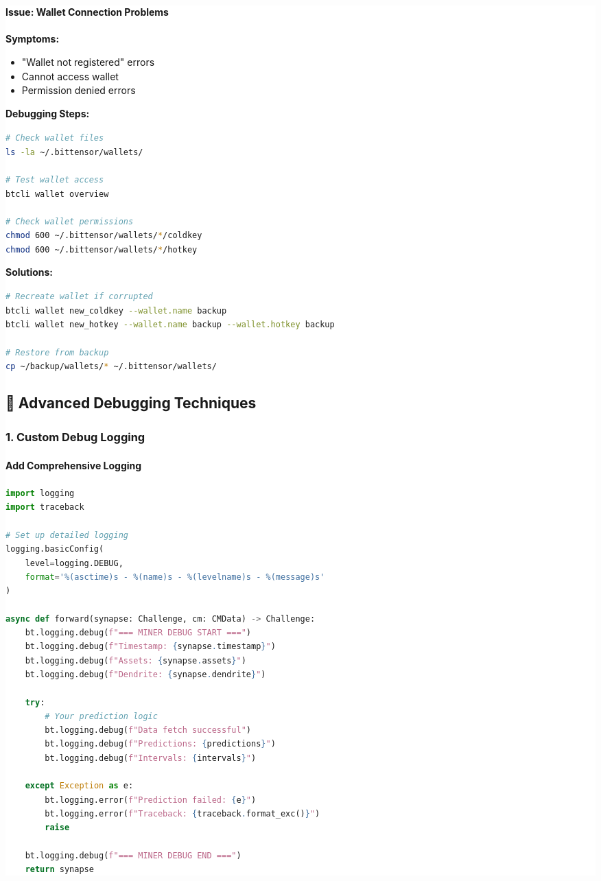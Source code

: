 #### Issue: Wallet Connection Problems
**Symptoms:**
- "Wallet not registered" errors
- Cannot access wallet
- Permission denied errors

**Debugging Steps:**
```bash
# Check wallet files
ls -la ~/.bittensor/wallets/

# Test wallet access
btcli wallet overview

# Check wallet permissions
chmod 600 ~/.bittensor/wallets/*/coldkey
chmod 600 ~/.bittensor/wallets/*/hotkey
```

**Solutions:**
```bash
# Recreate wallet if corrupted
btcli wallet new_coldkey --wallet.name backup
btcli wallet new_hotkey --wallet.name backup --wallet.hotkey backup

# Restore from backup
cp ~/backup/wallets/* ~/.bittensor/wallets/
```

## 🔧 **Advanced Debugging Techniques**

### 1. Custom Debug Logging

#### Add Comprehensive Logging
```python
import logging
import traceback

# Set up detailed logging
logging.basicConfig(
    level=logging.DEBUG,
    format='%(asctime)s - %(name)s - %(levelname)s - %(message)s'
)

async def forward(synapse: Challenge, cm: CMData) -> Challenge:
    bt.logging.debug(f"=== MINER DEBUG START ===")
    bt.logging.debug(f"Timestamp: {synapse.timestamp}")
    bt.logging.debug(f"Assets: {synapse.assets}")
    bt.logging.debug(f"Dendrite: {synapse.dendrite}")
    
    try:
        # Your prediction logic
        bt.logging.debug(f"Data fetch successful")
        bt.logging.debug(f"Predictions: {predictions}")
        bt.logging.debug(f"Intervals: {intervals}")
        
    except Exception as e:
        bt.logging.error(f"Prediction failed: {e}")
        bt.logging.error(f"Traceback: {traceback.format_exc()}")
        raise
    
    bt.logging.debug(f"=== MINER DEBUG END ===")
    return synapse
```
